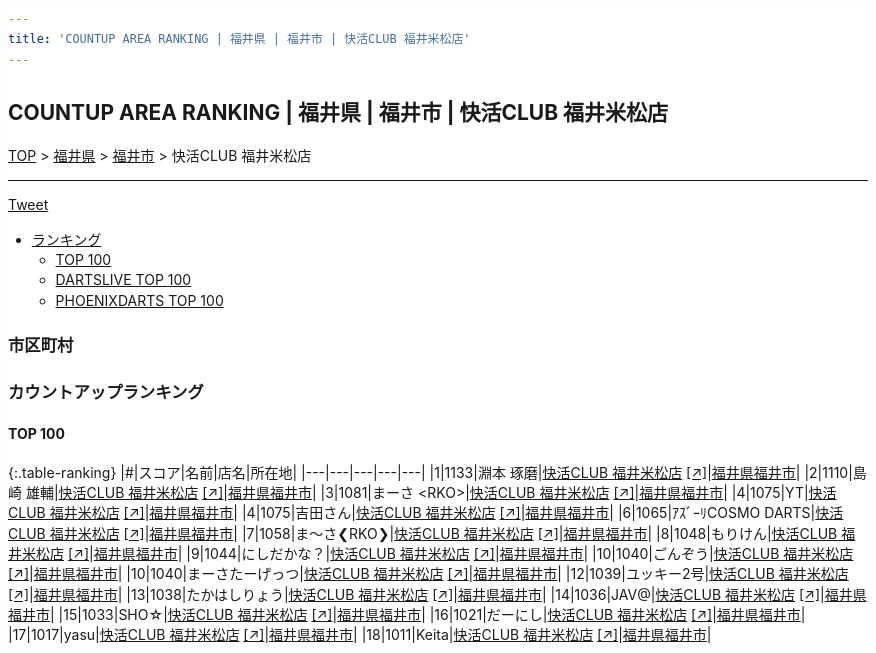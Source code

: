 ```yaml
---
title: 'COUNTUP AREA RANKING | 福井県 | 福井市 | 快活CLUB 福井米松店'
---
```

## COUNTUP AREA RANKING | 福井県 | 福井市 | 快活CLUB 福井米松店

[TOP](/darts/rank/) > [福井県](/darts/rank/福井県/) > [福井市](/darts/rank/福井県/福井市/) > 快活CLUB 福井米松店

___

<a href="https://twitter.com/share?ref_src=twsrc%5Etfw" data-text="COUNTUP AREA RANKING | 福井県福井市快活CLUB 福井米松店" class="twitter-share-button" data-hashtags="DARTSLIVE,PHOENIXDARTS,darts,ダーツ" data-show-count="false">Tweet</a>

* [ランキング](#カウントアップランキング)
    * [TOP 100](#top-100)
    * [DARTSLIVE TOP 100](#dartslive-top-100)
    * [PHOENIXDARTS TOP 100](#phoenixdarts-top-100)

### 市区町村

<ul>

</ul>

### カウントアップランキング

#### TOP 100



{:.table-ranking}
|#|スコア|名前|店名|所在地|
|---|---|---|---|---|
|1|1133|<span class="rank-name-dl">淵本 琢磨</span>|<a href="/darts/rank/shops/676b0af21eaf1afd28032249b44395af.html">快活CLUB 福井米松店</a> <a href="https://search.dartslive.com/jp/shop/676b0af21eaf1afd28032249b44395af">[↗]</a>|<a href="/darts/rank/福井県/福井市">福井県福井市</a>|
|2|1110|<span class="rank-name-pd"><span class="pro-icon-pd"></span>島崎 雄輔</span>|<a href="/darts/rank/shops/61463.html">快活CLUB 福井米松店</a> <a href="https://vs.phoenixdarts.com/jp/shop/shopDetailInfo/s_61463?s_seq=61463">[↗]</a>|<a href="/darts/rank/福井県/福井市">福井県福井市</a>|
|3|1081|<span class="rank-name-dl">まーさ &lt;RKO&gt;</span>|<a href="/darts/rank/shops/676b0af21eaf1afd28032249b44395af.html">快活CLUB 福井米松店</a> <a href="https://search.dartslive.com/jp/shop/676b0af21eaf1afd28032249b44395af">[↗]</a>|<a href="/darts/rank/福井県/福井市">福井県福井市</a>|
|4|1075|<span class="rank-name-pd">YT</span>|<a href="/darts/rank/shops/61463.html">快活CLUB 福井米松店</a> <a href="https://vs.phoenixdarts.com/jp/shop/shopDetailInfo/s_61463?s_seq=61463">[↗]</a>|<a href="/darts/rank/福井県/福井市">福井県福井市</a>|
|4|1075|<span class="rank-name-pd">吉田さん</span>|<a href="/darts/rank/shops/61463.html">快活CLUB 福井米松店</a> <a href="https://vs.phoenixdarts.com/jp/shop/shopDetailInfo/s_61463?s_seq=61463">[↗]</a>|<a href="/darts/rank/福井県/福井市">福井県福井市</a>|
|6|1065|<span class="rank-name-dl">ｱｽﾞｰﾘCOSMO DARTS</span>|<a href="/darts/rank/shops/676b0af21eaf1afd28032249b44395af.html">快活CLUB 福井米松店</a> <a href="https://search.dartslive.com/jp/shop/676b0af21eaf1afd28032249b44395af">[↗]</a>|<a href="/darts/rank/福井県/福井市">福井県福井市</a>|
|7|1058|<span class="rank-name-pd">ま～さ❮RKO❯</span>|<a href="/darts/rank/shops/61463.html">快活CLUB 福井米松店</a> <a href="https://vs.phoenixdarts.com/jp/shop/shopDetailInfo/s_61463?s_seq=61463">[↗]</a>|<a href="/darts/rank/福井県/福井市">福井県福井市</a>|
|8|1048|<span class="rank-name-dl">もりけん</span>|<a href="/darts/rank/shops/676b0af21eaf1afd28032249b44395af.html">快活CLUB 福井米松店</a> <a href="https://search.dartslive.com/jp/shop/676b0af21eaf1afd28032249b44395af">[↗]</a>|<a href="/darts/rank/福井県/福井市">福井県福井市</a>|
|9|1044|<span class="rank-name-dl">にしだかな？</span>|<a href="/darts/rank/shops/676b0af21eaf1afd28032249b44395af.html">快活CLUB 福井米松店</a> <a href="https://search.dartslive.com/jp/shop/676b0af21eaf1afd28032249b44395af">[↗]</a>|<a href="/darts/rank/福井県/福井市">福井県福井市</a>|
|10|1040|<span class="rank-name-pd">ごんぞう</span>|<a href="/darts/rank/shops/61463.html">快活CLUB 福井米松店</a> <a href="https://vs.phoenixdarts.com/jp/shop/shopDetailInfo/s_61463?s_seq=61463">[↗]</a>|<a href="/darts/rank/福井県/福井市">福井県福井市</a>|
|10|1040|<span class="rank-name-dl">まーさたーげっつ</span>|<a href="/darts/rank/shops/676b0af21eaf1afd28032249b44395af.html">快活CLUB 福井米松店</a> <a href="https://search.dartslive.com/jp/shop/676b0af21eaf1afd28032249b44395af">[↗]</a>|<a href="/darts/rank/福井県/福井市">福井県福井市</a>|
|12|1039|<span class="rank-name-dl">ユッキー2号</span>|<a href="/darts/rank/shops/676b0af21eaf1afd28032249b44395af.html">快活CLUB 福井米松店</a> <a href="https://search.dartslive.com/jp/shop/676b0af21eaf1afd28032249b44395af">[↗]</a>|<a href="/darts/rank/福井県/福井市">福井県福井市</a>|
|13|1038|<span class="rank-name-dl">たかはしりょう</span>|<a href="/darts/rank/shops/676b0af21eaf1afd28032249b44395af.html">快活CLUB 福井米松店</a> <a href="https://search.dartslive.com/jp/shop/676b0af21eaf1afd28032249b44395af">[↗]</a>|<a href="/darts/rank/福井県/福井市">福井県福井市</a>|
|14|1036|<span class="rank-name-pd">JAV@</span>|<a href="/darts/rank/shops/61463.html">快活CLUB 福井米松店</a> <a href="https://vs.phoenixdarts.com/jp/shop/shopDetailInfo/s_61463?s_seq=61463">[↗]</a>|<a href="/darts/rank/福井県/福井市">福井県福井市</a>|
|15|1033|<span class="rank-name-dl">SHO☆</span>|<a href="/darts/rank/shops/676b0af21eaf1afd28032249b44395af.html">快活CLUB 福井米松店</a> <a href="https://search.dartslive.com/jp/shop/676b0af21eaf1afd28032249b44395af">[↗]</a>|<a href="/darts/rank/福井県/福井市">福井県福井市</a>|
|16|1021|<span class="rank-name-dl">だーにし</span>|<a href="/darts/rank/shops/676b0af21eaf1afd28032249b44395af.html">快活CLUB 福井米松店</a> <a href="https://search.dartslive.com/jp/shop/676b0af21eaf1afd28032249b44395af">[↗]</a>|<a href="/darts/rank/福井県/福井市">福井県福井市</a>|
|17|1017|<span class="rank-name-dl">yasu</span>|<a href="/darts/rank/shops/676b0af21eaf1afd28032249b44395af.html">快活CLUB 福井米松店</a> <a href="https://search.dartslive.com/jp/shop/676b0af21eaf1afd28032249b44395af">[↗]</a>|<a href="/darts/rank/福井県/福井市">福井県福井市</a>|
|18|1011|<span class="rank-name-pd">Keita</span>|<a href="/darts/rank/shops/61463.html">快活CLUB 福井米松店</a> <a href="https://vs.phoenixdarts.com/jp/shop/shopDetailInfo/s_61463?s_seq=61463">[↗]</a>|<a href="/darts/rank/福井県/福井市">福井県福井市</a>|